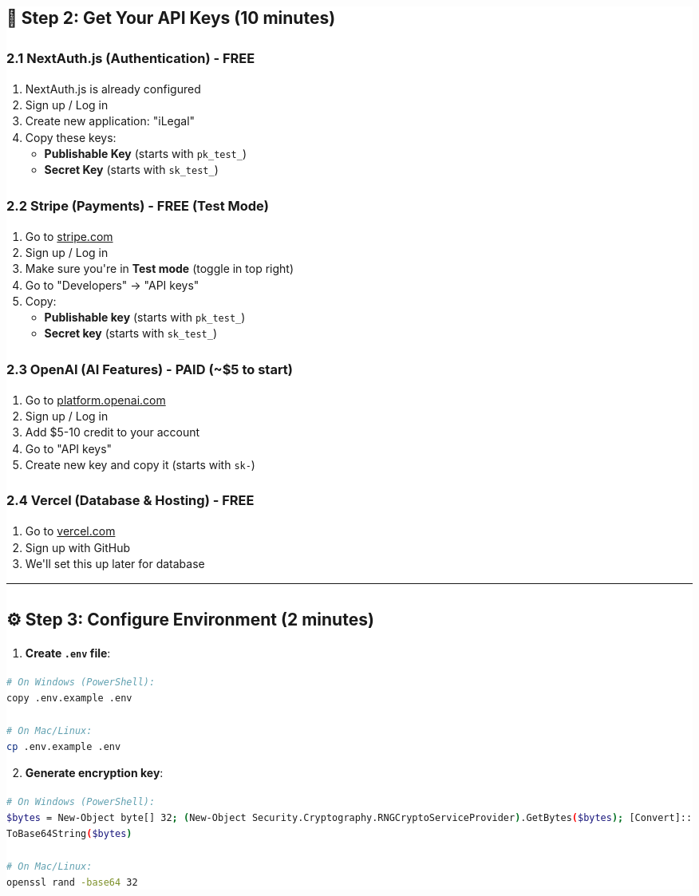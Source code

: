 ## 🔑 Step 2: Get Your API Keys (10 minutes)

### 2.1 NextAuth.js (Authentication) - FREE
1. NextAuth.js is already configured
2. Sign up / Log in
3. Create new application: "iLegal"
4. Copy these keys:
   - **Publishable Key** (starts with `pk_test_`)
   - **Secret Key** (starts with `sk_test_`)

### 2.2 Stripe (Payments) - FREE (Test Mode)
1. Go to [stripe.com](https://stripe.com)
2. Sign up / Log in
3. Make sure you're in **Test mode** (toggle in top right)
4. Go to "Developers" → "API keys"
5. Copy:
   - **Publishable key** (starts with `pk_test_`)
   - **Secret key** (starts with `sk_test_`)

### 2.3 OpenAI (AI Features) - PAID (~$5 to start)
1. Go to [platform.openai.com](https://platform.openai.com)
2. Sign up / Log in
3. Add $5-10 credit to your account
4. Go to "API keys"
5. Create new key and copy it (starts with `sk-`)

### 2.4 Vercel (Database & Hosting) - FREE
1. Go to [vercel.com](https://vercel.com)
2. Sign up with GitHub
3. We'll set this up later for database

---

## ⚙️ Step 3: Configure Environment (2 minutes)

1. **Create `.env` file**:
```bash
# On Windows (PowerShell):
copy .env.example .env

# On Mac/Linux:
cp .env.example .env
```

2. **Generate encryption key**:
```bash
# On Windows (PowerShell):
$bytes = New-Object byte[] 32; (New-Object Security.Cryptography.RNGCryptoServiceProvider).GetBytes($bytes); [Convert]::ToBase64String($bytes)

# On Mac/Linux:
openssl rand -base64 32
```
